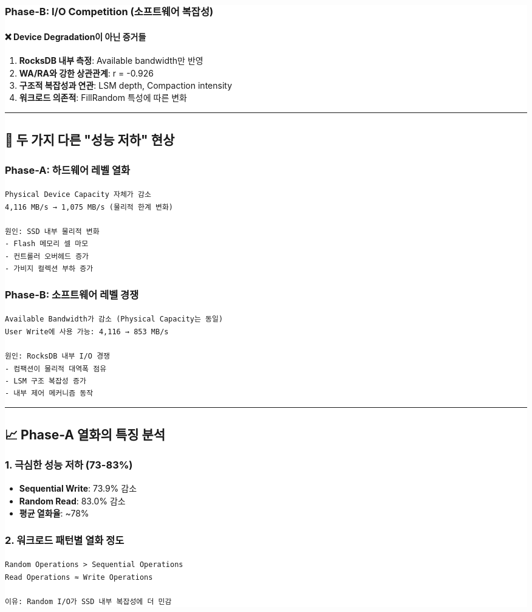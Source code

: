 
### **Phase-B: I/O Competition (소프트웨어 복잡성)**

#### **❌ Device Degradation이 아닌 증거들**
1. **RocksDB 내부 측정**: Available bandwidth만 반영
2. **WA/RA와 강한 상관관계**: r = -0.926
3. **구조적 복잡성과 연관**: LSM depth, Compaction intensity
4. **워크로드 의존적**: FillRandom 특성에 따른 변화

---

## 🎯 **두 가지 다른 "성능 저하" 현상**

### **Phase-A: 하드웨어 레벨 열화**
```
Physical Device Capacity 자체가 감소
4,116 MB/s → 1,075 MB/s (물리적 한계 변화)

원인: SSD 내부 물리적 변화
- Flash 메모리 셀 마모
- 컨트롤러 오버헤드 증가  
- 가비지 컬렉션 부하 증가
```

### **Phase-B: 소프트웨어 레벨 경쟁**
```
Available Bandwidth가 감소 (Physical Capacity는 동일)
User Write에 사용 가능: 4,116 → 853 MB/s

원인: RocksDB 내부 I/O 경쟁
- 컴팩션이 물리적 대역폭 점유
- LSM 구조 복잡성 증가
- 내부 제어 메커니즘 동작
```

---

## 📈 **Phase-A 열화의 특징 분석**

### **1. 극심한 성능 저하 (73-83%)**
- **Sequential Write**: 73.9% 감소
- **Random Read**: 83.0% 감소  
- **평균 열화율**: ~78%

### **2. 워크로드 패턴별 열화 정도**
```
Random Operations > Sequential Operations
Read Operations ≈ Write Operations

이유: Random I/O가 SSD 내부 복잡성에 더 민감
```

